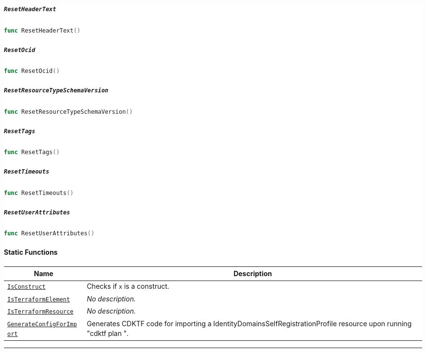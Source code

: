 ##### `ResetHeaderText` <a name="ResetHeaderText" id="rhizo-co-terraform-provider-oci.identityDomainsSelfRegistrationProfile.IdentityDomainsSelfRegistrationProfile.resetHeaderText"></a>

```go
func ResetHeaderText()
```

##### `ResetOcid` <a name="ResetOcid" id="rhizo-co-terraform-provider-oci.identityDomainsSelfRegistrationProfile.IdentityDomainsSelfRegistrationProfile.resetOcid"></a>

```go
func ResetOcid()
```

##### `ResetResourceTypeSchemaVersion` <a name="ResetResourceTypeSchemaVersion" id="rhizo-co-terraform-provider-oci.identityDomainsSelfRegistrationProfile.IdentityDomainsSelfRegistrationProfile.resetResourceTypeSchemaVersion"></a>

```go
func ResetResourceTypeSchemaVersion()
```

##### `ResetTags` <a name="ResetTags" id="rhizo-co-terraform-provider-oci.identityDomainsSelfRegistrationProfile.IdentityDomainsSelfRegistrationProfile.resetTags"></a>

```go
func ResetTags()
```

##### `ResetTimeouts` <a name="ResetTimeouts" id="rhizo-co-terraform-provider-oci.identityDomainsSelfRegistrationProfile.IdentityDomainsSelfRegistrationProfile.resetTimeouts"></a>

```go
func ResetTimeouts()
```

##### `ResetUserAttributes` <a name="ResetUserAttributes" id="rhizo-co-terraform-provider-oci.identityDomainsSelfRegistrationProfile.IdentityDomainsSelfRegistrationProfile.resetUserAttributes"></a>

```go
func ResetUserAttributes()
```

#### Static Functions <a name="Static Functions" id="Static Functions"></a>

| **Name** | **Description** |
| --- | --- |
| <code><a href="#rhizo-co-terraform-provider-oci.identityDomainsSelfRegistrationProfile.IdentityDomainsSelfRegistrationProfile.isConstruct">IsConstruct</a></code> | Checks if `x` is a construct. |
| <code><a href="#rhizo-co-terraform-provider-oci.identityDomainsSelfRegistrationProfile.IdentityDomainsSelfRegistrationProfile.isTerraformElement">IsTerraformElement</a></code> | *No description.* |
| <code><a href="#rhizo-co-terraform-provider-oci.identityDomainsSelfRegistrationProfile.IdentityDomainsSelfRegistrationProfile.isTerraformResource">IsTerraformResource</a></code> | *No description.* |
| <code><a href="#rhizo-co-terraform-provider-oci.identityDomainsSelfRegistrationProfile.IdentityDomainsSelfRegistrationProfile.generateConfigForImport">GenerateConfigForImport</a></code> | Generates CDKTF code for importing a IdentityDomainsSelfRegistrationProfile resource upon running "cdktf plan <stack-name>". |

---